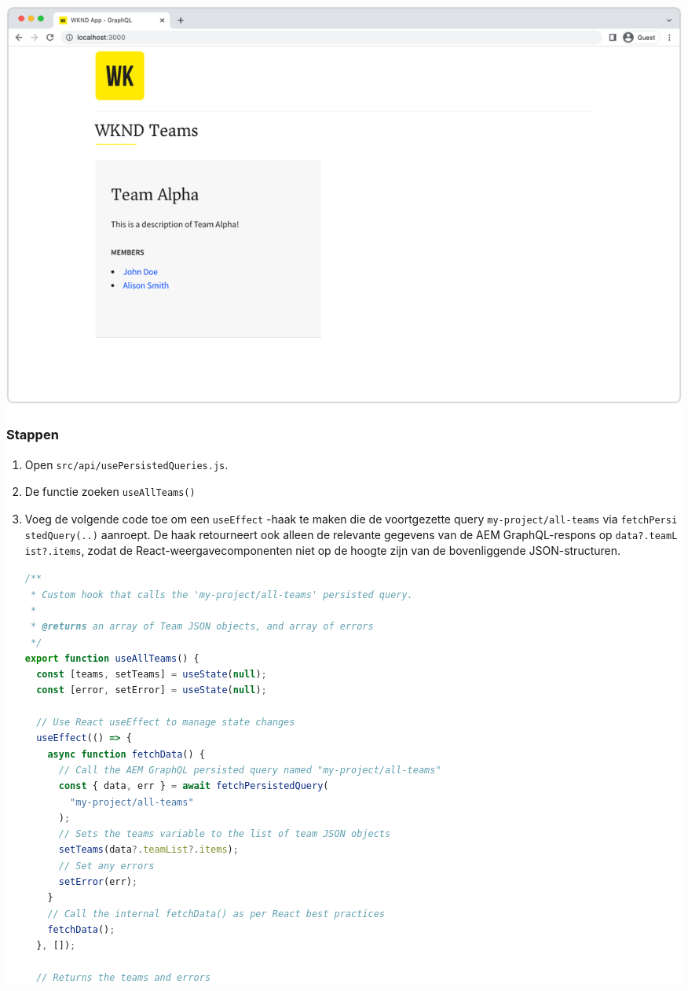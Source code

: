 ![&#x200B; mening van Teams &#x200B;](./assets/graphql-and-external-app/react-app__teams-view.png)

### Stappen

1. Open `src/api/usePersistedQueries.js`.

1. De functie zoeken `useAllTeams()`

1. Voeg de volgende code toe om een `useEffect` -haak te maken die de voortgezette query `my-project/all-teams` via `fetchPersistedQuery(..)` aanroept. De haak retourneert ook alleen de relevante gegevens van de AEM GraphQL-respons op `data?.teamList?.items`, zodat de React-weergavecomponenten niet op de hoogte zijn van de bovenliggende JSON-structuren.

   ```javascript
   /**
    * Custom hook that calls the 'my-project/all-teams' persisted query.
    *
    * @returns an array of Team JSON objects, and array of errors
    */
   export function useAllTeams() {
     const [teams, setTeams] = useState(null);
     const [error, setError] = useState(null);
   
     // Use React useEffect to manage state changes
     useEffect(() => {
       async function fetchData() {
         // Call the AEM GraphQL persisted query named "my-project/all-teams"
         const { data, err } = await fetchPersistedQuery(
           "my-project/all-teams"
         );
         // Sets the teams variable to the list of team JSON objects
         setTeams(data?.teamList?.items);
         // Set any errors
         setError(err);
       }
       // Call the internal fetchData() as per React best practices
       fetchData();
     }, []);
   
     // Returns the teams and errors
   ```